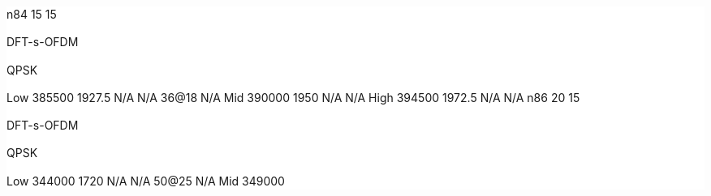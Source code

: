 <td></td>
<td></td>
</tr>
<tr class="odd">
<td>n84</td>
<td>15</td>
<td>15</td>
<td><p>DFT-s-OFDM</p>
<p>QPSK</p></td>
<td>Low</td>
<td>385500</td>
<td>1927.5</td>
<td>N/A</td>
<td>N/A</td>
<td>36@18</td>
<td>N/A</td>
</tr>
<tr class="even">
<td></td>
<td></td>
<td></td>
<td></td>
<td>Mid</td>
<td>390000</td>
<td>1950</td>
<td>N/A</td>
<td>N/A</td>
<td></td>
<td></td>
</tr>
<tr class="odd">
<td></td>
<td></td>
<td></td>
<td></td>
<td>High</td>
<td>394500</td>
<td>1972.5</td>
<td>N/A</td>
<td>N/A</td>
<td></td>
<td></td>
</tr>
<tr class="even">
<td>n86</td>
<td>20</td>
<td>15</td>
<td><p>DFT-s-OFDM</p>
<p>QPSK</p></td>
<td>Low</td>
<td>344000</td>
<td>1720</td>
<td>N/A</td>
<td>N/A</td>
<td>50@25</td>
<td>N/A</td>
</tr>
<tr class="odd">
<td></td>
<td></td>
<td></td>
<td></td>
<td>Mid</td>
<td>349000</td>
